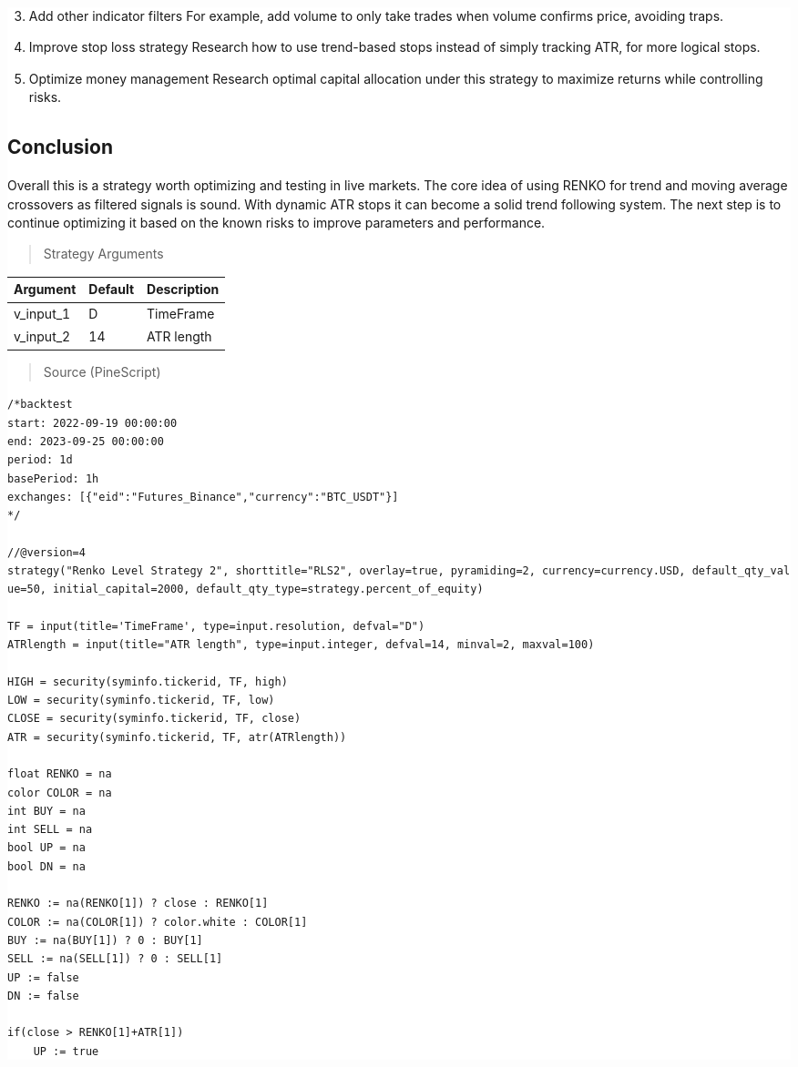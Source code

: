 3. Add other indicator filters
For example, add volume to only take trades when volume confirms price, avoiding traps.

4. Improve stop loss strategy
Research how to use trend-based stops instead of simply tracking ATR, for more logical stops.

5. Optimize money management
Research optimal capital allocation under this strategy to maximize returns while controlling risks.

## Conclusion

Overall this is a strategy worth optimizing and testing in live markets. The core idea of using RENKO for trend and moving average crossovers as filtered signals is sound. With dynamic ATR stops it can become a solid trend following system. The next step is to continue optimizing it based on the known risks to improve parameters and performance.

> Strategy Arguments



|Argument|Default|Description|
|----|----|----|
|v_input_1|D|TimeFrame|
|v_input_2|14|ATR length|


> Source (PineScript)

``` pinescript
/*backtest
start: 2022-09-19 00:00:00
end: 2023-09-25 00:00:00
period: 1d
basePeriod: 1h
exchanges: [{"eid":"Futures_Binance","currency":"BTC_USDT"}]
*/

//@version=4
strategy("Renko Level Strategy 2", shorttitle="RLS2", overlay=true, pyramiding=2, currency=currency.USD, default_qty_value=50, initial_capital=2000, default_qty_type=strategy.percent_of_equity) 

TF = input(title='TimeFrame', type=input.resolution, defval="D")
ATRlength = input(title="ATR length", type=input.integer, defval=14, minval=2, maxval=100)

HIGH = security(syminfo.tickerid, TF, high)
LOW = security(syminfo.tickerid, TF, low)
CLOSE = security(syminfo.tickerid, TF, close)
ATR = security(syminfo.tickerid, TF, atr(ATRlength))

float RENKO = na
color COLOR = na
int BUY = na
int SELL = na
bool UP = na
bool DN = na

RENKO := na(RENKO[1]) ? close : RENKO[1]
COLOR := na(COLOR[1]) ? color.white : COLOR[1]
BUY := na(BUY[1]) ? 0 : BUY[1]
SELL := na(SELL[1]) ? 0 : SELL[1]
UP := false
DN := false

if(close > RENKO[1]+ATR[1])
    UP := true
```